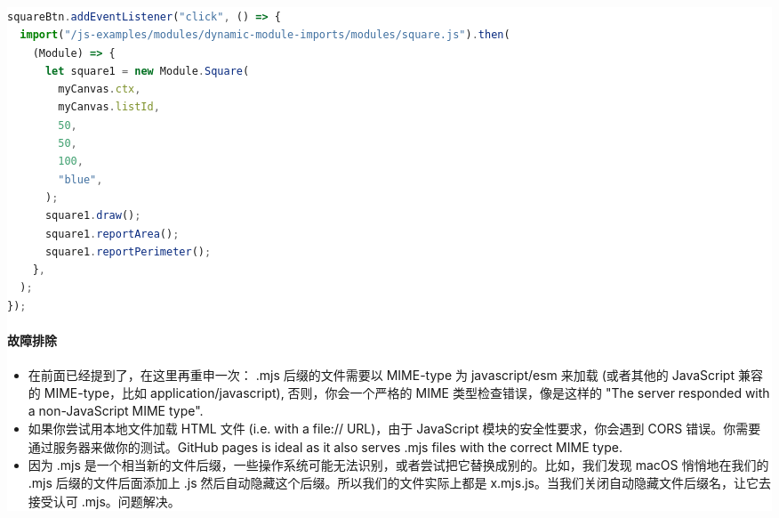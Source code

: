 ```js
squareBtn.addEventListener("click", () => {
  import("/js-examples/modules/dynamic-module-imports/modules/square.js").then(
    (Module) => {
      let square1 = new Module.Square(
        myCanvas.ctx,
        myCanvas.listId,
        50,
        50,
        100,
        "blue",
      );
      square1.draw();
      square1.reportArea();
      square1.reportPerimeter();
    },
  );
});
```

#### 故障排除

- 在前面已经提到了，在这里再重申一次： .mjs 后缀的文件需要以 MIME-type 为 javascript/esm 来加载 (或者其他的 JavaScript 兼容的 MIME-type，比如 application/javascript), 否则，你会一个严格的 MIME 类型检查错误，像是这样的 "The server responded with a non-JavaScript MIME type".
- 如果你尝试用本地文件加载 HTML 文件 (i.e. with a file:// URL)，由于 JavaScript 模块的安全性要求，你会遇到 CORS 错误。你需要通过服务器来做你的测试。GitHub pages is ideal as it also serves .mjs files with the correct MIME type.
- 因为 .mjs 是一个相当新的文件后缀，一些操作系统可能无法识别，或者尝试把它替换成别的。比如，我们发现 macOS 悄悄地在我们的 .mjs 后缀的文件后面添加上 .js 然后自动隐藏这个后缀。所以我们的文件实际上都是 x.mjs.js。当我们关闭自动隐藏文件后缀名，让它去接受认可 .mjs。问题解决。








































